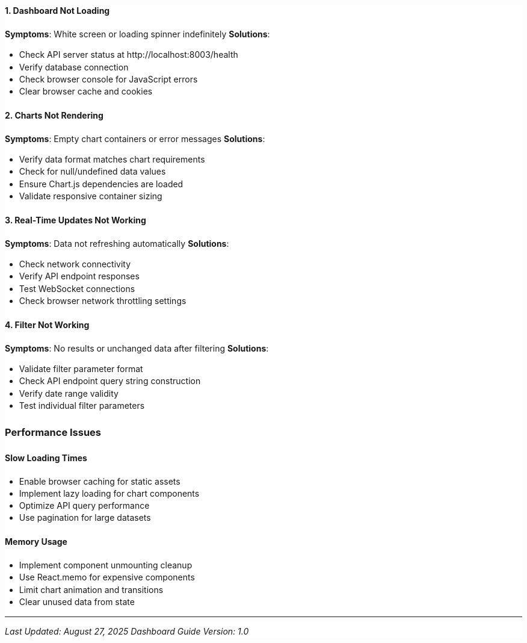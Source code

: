 #### 1. Dashboard Not Loading
**Symptoms**: White screen or loading spinner indefinitely
**Solutions**:
- Check API server status at http://localhost:8003/health
- Verify database connection
- Check browser console for JavaScript errors
- Clear browser cache and cookies

#### 2. Charts Not Rendering
**Symptoms**: Empty chart containers or error messages
**Solutions**:
- Verify data format matches chart requirements
- Check for null/undefined data values
- Ensure Chart.js dependencies are loaded
- Validate responsive container sizing

#### 3. Real-Time Updates Not Working
**Symptoms**: Data not refreshing automatically
**Solutions**:
- Check network connectivity
- Verify API endpoint responses
- Test WebSocket connections
- Check browser network throttling settings

#### 4. Filter Not Working
**Symptoms**: No results or unchanged data after filtering
**Solutions**:
- Validate filter parameter format
- Check API endpoint query string construction
- Verify date range validity
- Test individual filter parameters

### Performance Issues

#### Slow Loading Times
- Enable browser caching for static assets
- Implement lazy loading for chart components  
- Optimize API query performance
- Use pagination for large datasets

#### Memory Usage
- Implement component unmounting cleanup
- Use React.memo for expensive components
- Limit chart animation and transitions
- Clear unused data from state

---
*Last Updated: August 27, 2025*
*Dashboard Guide Version: 1.0*